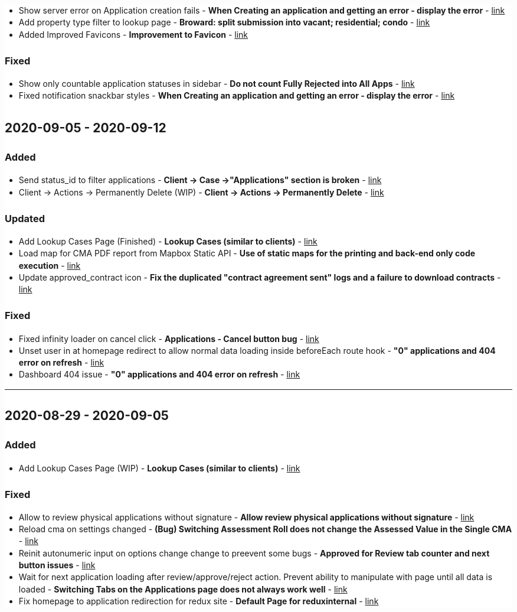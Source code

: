 - Show server error on Application creation fails - **When Creating an application and getting an error - display the error** - [link](https://app.asana.com/0/1147405519499344/1194140353281305)
- Add property type filter to lookup page - **Broward: split submission into vacant; residential; condo** - [link](https://app.asana.com/0/1147405519499344/1194417519720549)
- Added Improved Favicons - **Improvement to Favicon** - [link](https://app.asana.com/0/1147405519499344/1194558175244381)

### Fixed
- Show only countable application statuses in sidebar - **Do not count Fully Rejected into All Apps** - [link](https://app.asana.com/0/1147405519499344/1194244075376407)
- Fixed notification snackbar styles - **When Creating an application and getting an error - display the error** - [link](https://app.asana.com/0/1147405519499344/1194140353281305)


## 2020-09-05 - 2020-09-12

### Added
- Send status_id to filter applications - **Client -> Case ->"Applications" section is broken** - [link](https://app.asana.com/0/1147405519499344/1193138064382457)
- Client -> Actions -> Permanently Delete (WIP) - **Client -> Actions -> Permanently Delete** - [link](https://app.asana.com/0/1147405519499344/1192987118852889)

### Updated
- Add Lookup Cases Page (Finished) - **Lookup Cases (similar to clients)** - [link](https://app.asana.com/0/1147405519499344/1192141548076883)
- Load map for CMA PDF report from Mapbox Static API - **Use of static maps for the printing and back-end only code execution** - [link](https://app.asana.com/0/1147405519499344/1192466789756593)
- Update approved_contract icon - **Fix the duplicated "contract agreement sent" logs and a failure to download contracts** - [link](https://app.asana.com/0/1147405519499344/1192987118851894)

### Fixed
- Fixed infinity loader on cancel click - **Applications - Cancel button bug** - [link](https://app.asana.com/0/1147405519499344/1192356638655291)
- Unset user in at homepage redirect to allow normal data loading inside beforeEach route hook - **"0" applications and 404 error on refresh** - [link](https://app.asana.com/0/1147405519499344/1192987118852891)
- Dashboard 404 issue - **"0" applications and 404 error on refresh** - [link](https://app.asana.com/0/1147405519499344/1192987118852891)

-----------------------

## 2020-08-29 - 2020-09-05

### Added
- Add Lookup Cases Page (WIP) - **Lookup Cases (similar to clients)** - [link](https://app.asana.com/0/1147405519499344/1192141548076883)

### Fixed
- Allow to review physical applications without signature - **Allow review physical applications without signature** - [link](https://app.asana.com/0/1147405519499344/1191272390793337)
- Reload cma on settings changed - **(Bug) Switching Assessment Roll does not change the Assessed Value in the Single CMA** - [link](https://app.asana.com/0/1147405519499344/1184028802652401)
- Reinit autonumeric input on options change change to preevent some bugs - **Approved for Review tab counter and next button issues** - [link](https://app.asana.com/0/1147405519499344/1191882397130787)
- Wait for next application loading after review/approve/reject action. Prevent ability to manipulate with page until all data is loaded - **Switching Tabs on the Applications page does not always work well** - [link](https://app.asana.com/0/1147405519499344/1191165020441778)
- Fix homepage to application redirection for redux site - **Default Page for reduxinternal** - [link](https://app.asana.com/0/1147405519499344/1187279795623717)
